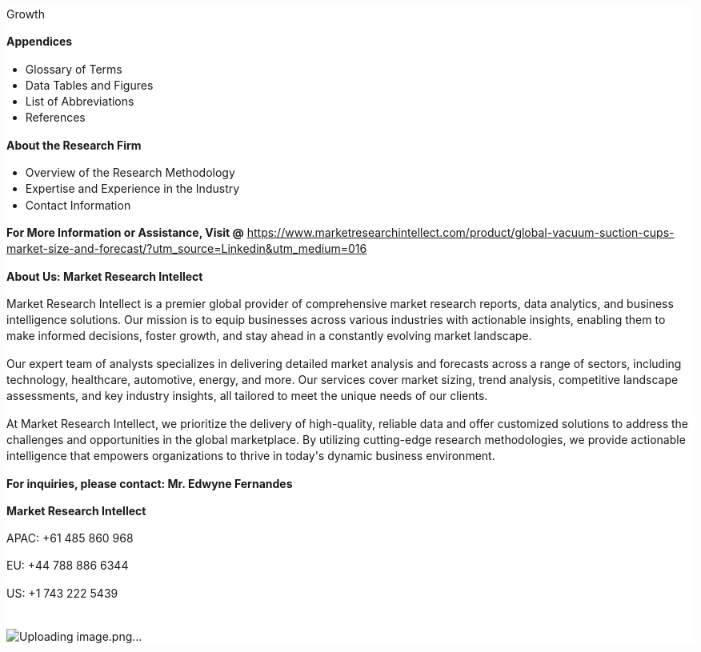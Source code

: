 Growth</li></ul><p><strong>Appendices</strong></p><ul><li>Glossary of Terms</li><li>Data Tables and Figures</li><li>List of Abbreviations</li><li>References</li></ul><p><strong>About the Research Firm</strong></p><ul><li>Overview of the Research Methodology</li><li>Expertise and Experience in the Industry</li><li>Contact Information</li></ul></div><div class="article-main__content" data-test-id="publishing-text-block"><p><span class="font-[700]"><strong>For More Information or Assistance, Visit @</strong>&nbsp;<a href="https://www.marketresearchintellect.com/product/global-vacuum-suction-cups-market-size-and-forecast/?utm_source=Linkedin&utm_medium=016">https://www.marketresearchintellect.com/product/global-vacuum-suction-cups-market-size-and-forecast/?utm_source=Linkedin&utm_medium=016</a></span></p><p><strong>About Us: Market Research Intellect</strong></p><p>Market Research Intellect is a premier global provider of comprehensive market research reports, data analytics, and business intelligence solutions. Our mission is to equip businesses across various industries with actionable insights, enabling them to make informed decisions, foster growth, and stay ahead in a constantly evolving market landscape.</p><p>Our expert team of analysts specializes in delivering detailed market analysis and forecasts across a range of sectors, including technology, healthcare, automotive, energy, and more. Our services cover market sizing, trend analysis, competitive landscape assessments, and key industry insights, all tailored to meet the unique needs of our clients.</p><p>At Market Research Intellect, we prioritize the delivery of high-quality, reliable data and offer customized solutions to address the challenges and opportunities in the global marketplace. By utilizing cutting-edge research methodologies, we provide actionable intelligence that empowers organizations to thrive in today's dynamic business environment.</p><p><strong>For inquiries, please contact: Mr. Edwyne Fernandes</strong></p><p><strong>Market Research Intellect</strong></p><p>APAC: +61 485 860 968</p><p>EU: +44 788 886 6344</p><p>US: +1 743 222 5439</p></div><div class="article-main__content" data-test-id="publishing-text-block">&nbsp;</div>
![Uploading image.png…]()
